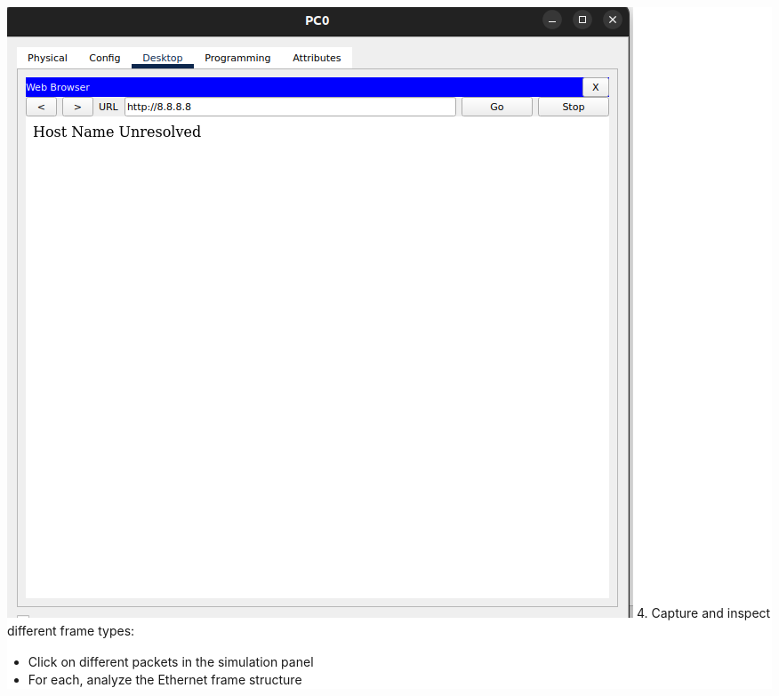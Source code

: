 ![alt text](images/image8.png)
4. Capture and inspect different frame types:
   - Click on different packets in the simulation panel
   - For each, analyze the Ethernet frame structure
   